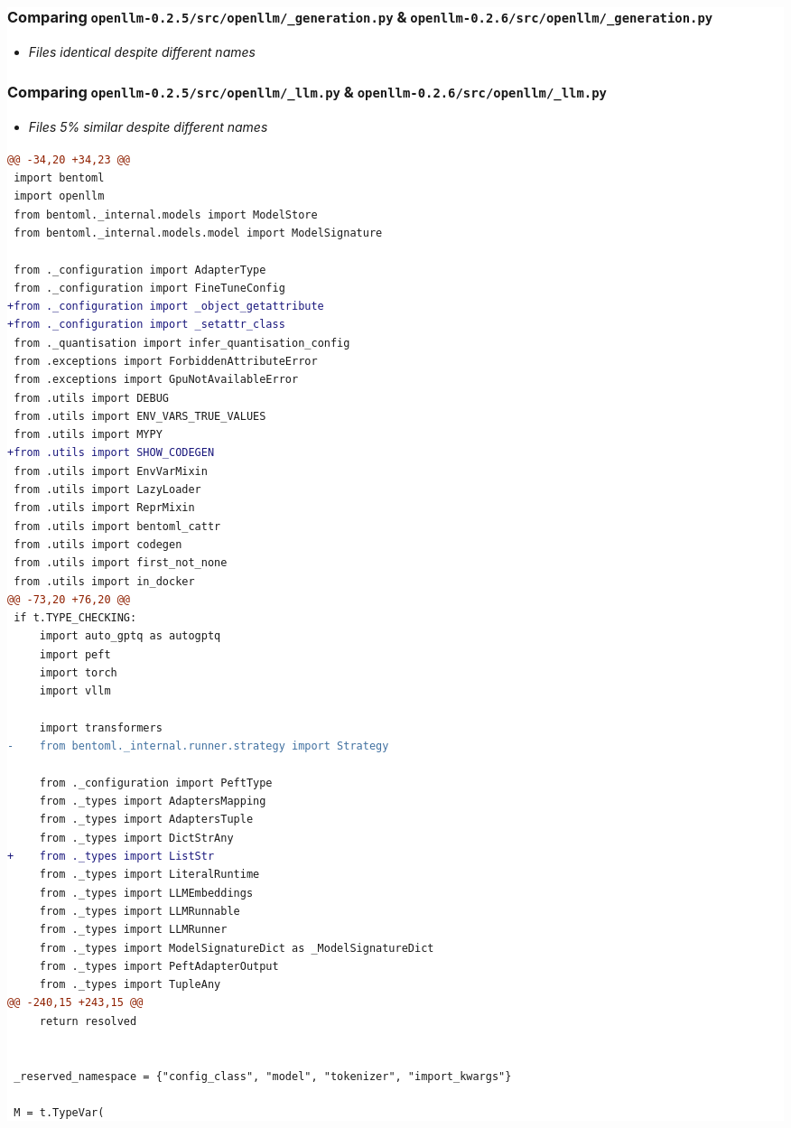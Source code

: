 ### Comparing `openllm-0.2.5/src/openllm/_generation.py` & `openllm-0.2.6/src/openllm/_generation.py`

 * *Files identical despite different names*

### Comparing `openllm-0.2.5/src/openllm/_llm.py` & `openllm-0.2.6/src/openllm/_llm.py`

 * *Files 5% similar despite different names*

```diff
@@ -34,20 +34,23 @@
 import bentoml
 import openllm
 from bentoml._internal.models import ModelStore
 from bentoml._internal.models.model import ModelSignature
 
 from ._configuration import AdapterType
 from ._configuration import FineTuneConfig
+from ._configuration import _object_getattribute
+from ._configuration import _setattr_class
 from ._quantisation import infer_quantisation_config
 from .exceptions import ForbiddenAttributeError
 from .exceptions import GpuNotAvailableError
 from .utils import DEBUG
 from .utils import ENV_VARS_TRUE_VALUES
 from .utils import MYPY
+from .utils import SHOW_CODEGEN
 from .utils import EnvVarMixin
 from .utils import LazyLoader
 from .utils import ReprMixin
 from .utils import bentoml_cattr
 from .utils import codegen
 from .utils import first_not_none
 from .utils import in_docker
@@ -73,20 +76,20 @@
 if t.TYPE_CHECKING:
     import auto_gptq as autogptq
     import peft
     import torch
     import vllm
 
     import transformers
-    from bentoml._internal.runner.strategy import Strategy
 
     from ._configuration import PeftType
     from ._types import AdaptersMapping
     from ._types import AdaptersTuple
     from ._types import DictStrAny
+    from ._types import ListStr
     from ._types import LiteralRuntime
     from ._types import LLMEmbeddings
     from ._types import LLMRunnable
     from ._types import LLMRunner
     from ._types import ModelSignatureDict as _ModelSignatureDict
     from ._types import PeftAdapterOutput
     from ._types import TupleAny
@@ -240,15 +243,15 @@
     return resolved
 
 
 _reserved_namespace = {"config_class", "model", "tokenizer", "import_kwargs"}
 
 M = t.TypeVar(
```